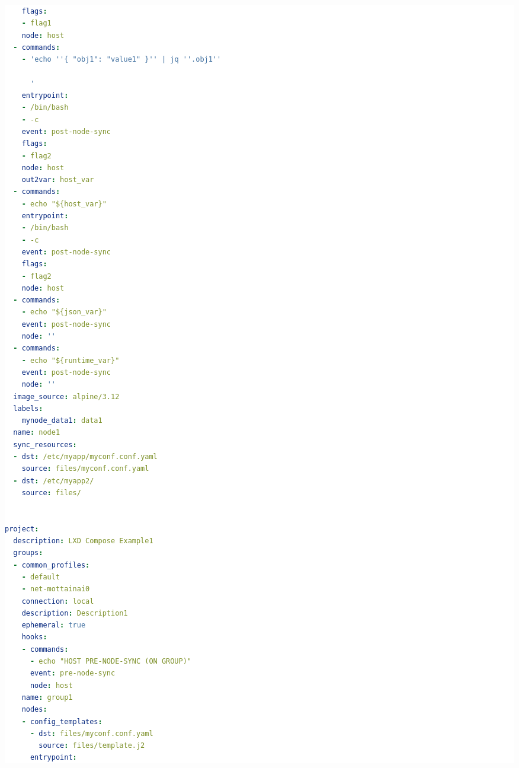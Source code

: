 ```yaml
    flags:
    - flag1
    node: host
  - commands:
    - 'echo ''{ "obj1": "value1" }'' | jq ''.obj1''

      '
    entrypoint:
    - /bin/bash
    - -c
    event: post-node-sync
    flags:
    - flag2
    node: host
    out2var: host_var
  - commands:
    - echo "${host_var}"
    entrypoint:
    - /bin/bash
    - -c
    event: post-node-sync
    flags:
    - flag2
    node: host
  - commands:
    - echo "${json_var}"
    event: post-node-sync
    node: ''
  - commands:
    - echo "${runtime_var}"
    event: post-node-sync
    node: ''
  image_source: alpine/3.12
  labels:
    mynode_data1: data1
  name: node1
  sync_resources:
  - dst: /etc/myapp/myconf.conf.yaml
    source: files/myconf.conf.yaml
  - dst: /etc/myapp2/
    source: files/


project:
  description: LXD Compose Example1
  groups:
  - common_profiles:
    - default
    - net-mottainai0
    connection: local
    description: Description1
    ephemeral: true
    hooks:
    - commands:
      - echo "HOST PRE-NODE-SYNC (ON GROUP)"
      event: pre-node-sync
      node: host
    name: group1
    nodes:
    - config_templates:
      - dst: files/myconf.conf.yaml
        source: files/template.j2
      entrypoint:
```
